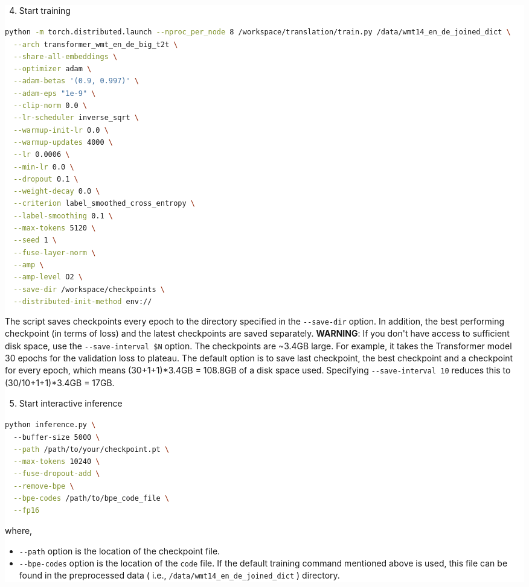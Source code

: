 4. Start training
```bash
python -m torch.distributed.launch --nproc_per_node 8 /workspace/translation/train.py /data/wmt14_en_de_joined_dict \
  --arch transformer_wmt_en_de_big_t2t \
  --share-all-embeddings \
  --optimizer adam \
  --adam-betas '(0.9, 0.997)' \
  --adam-eps "1e-9" \
  --clip-norm 0.0 \
  --lr-scheduler inverse_sqrt \
  --warmup-init-lr 0.0 \
  --warmup-updates 4000 \
  --lr 0.0006 \
  --min-lr 0.0 \
  --dropout 0.1 \
  --weight-decay 0.0 \
  --criterion label_smoothed_cross_entropy \
  --label-smoothing 0.1 \
  --max-tokens 5120 \
  --seed 1 \
  --fuse-layer-norm \
  --amp \
  --amp-level O2 \
  --save-dir /workspace/checkpoints \
  --distributed-init-method env:// 
```

The script saves checkpoints every epoch to the directory specified in the `--save-dir` option. In addition, the best performing checkpoint (in terms of loss) and the latest checkpoints are saved separately.
**WARNING**: If you don't have access to sufficient disk space, use the `--save-interval $N` option. The checkpoints are ~3.4GB large. For example, it takes the Transformer model 30 epochs for the validation loss to plateau. The default option is to save last checkpoint, the best checkpoint and a checkpoint for every epoch, which means (30+1+1)*3.4GB = 108.8GB of a disk space used. Specifying `--save-interval 10` reduces this to (30/10+1+1)*3.4GB = 17GB. 

5. Start interactive inference
```bash
python inference.py \ 
  --buffer-size 5000 \
  --path /path/to/your/checkpoint.pt \
  --max-tokens 10240 \
  --fuse-dropout-add \
  --remove-bpe \
  --bpe-codes /path/to/bpe_code_file \
  --fp16
```
where, 
* `--path` option is the location of the checkpoint file.  
* `--bpe-codes` option is the location of the `code` file. If the default training command mentioned above is used, this file can be found in the preprocessed data ( i.e., `/data/wmt14_en_de_joined_dict` ) directory.
